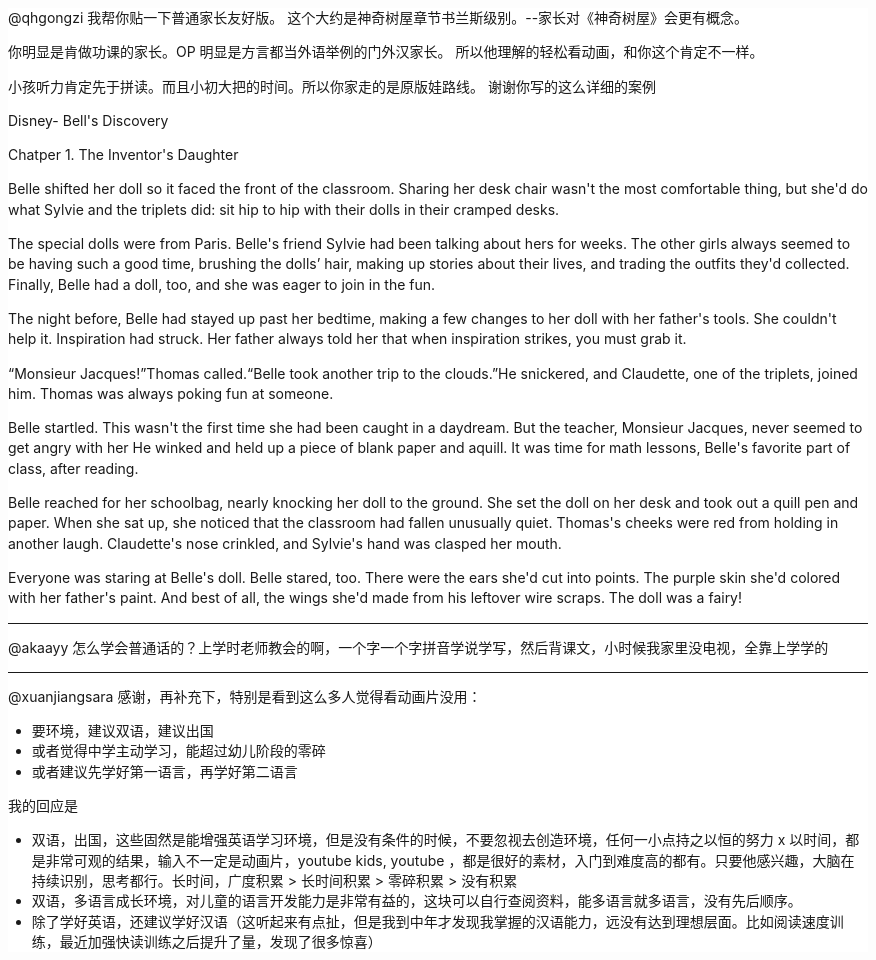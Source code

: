@qhgongzi 我帮你贴一下普通家长友好版。
这个大约是神奇树屋章节书兰斯级别。--家长对《神奇树屋》会更有概念。

你明显是肯做功课的家长。OP 明显是方言都当外语举例的门外汉家长。
所以他理解的轻松看动画，和你这个肯定不一样。

小孩听力肯定先于拼读。而且小初大把的时间。所以你家走的是原版娃路线。
谢谢你写的这么详细的案例



Disney- Bell's Discovery 

Chatper 1. The Inventor's Daughter 


Belle shifted her doll so it faced the front of the classroom. 
Sharing her desk chair wasn't the most comfortable thing, but she'd do what Sylvie and the triplets did: sit hip to hip with their dolls in their cramped desks.

The special dolls were from Paris. Belle's friend Sylvie had been talking about hers for weeks. The other girls always seemed to be having such a good time, brushing the dolls’ hair, making up stories about their lives, and trading the outfits they'd collected. Finally, Belle had a doll, too, and she was eager to join in the fun. 

The night before, Belle had stayed up past her bedtime, making a few changes to her doll with her father's tools. She couldn't help it. Inspiration had struck. Her father always told her that when inspiration strikes, you must grab it.

“Monsieur Jacques!”Thomas called.“Belle took another trip to the clouds.”He snickered, and Claudette, one of the triplets, joined him. Thomas was always poking fun at someone. 

Belle startled. This wasn't the first time she had been caught in a daydream. But the teacher, Monsieur Jacques, never seemed to get angry with her He winked and held up a piece of blank paper and aquill. It was time for math lessons, Belle's favorite part of class, after reading.

Belle reached for her schoolbag, nearly knocking her doll to the ground. She set the doll on her desk and took out a quill pen and paper. When she sat up, she noticed that the classroom had fallen unusually quiet. Thomas's cheeks were red from holding in another laugh. Claudette's nose crinkled, and Sylvie's hand was clasped her mouth.

Everyone was staring at Belle's doll. Belle stared, too. There were the ears she'd cut into points. The purple skin she'd colored with her father's paint. And best of all, the wings she'd made from his leftover wire scraps. The doll was a fairy!

---------------------------------------------------

@akaayy 怎么学会普通话的？上学时老师教会的啊，一个字一个字拼音学说学写，然后背课文，小时候我家里没电视，全靠上学学的

---------------------------------------------------

@xuanjiangsara 感谢，再补充下，特别是看到这么多人觉得看动画片没用：
- 要环境，建议双语，建议出国
- 或者觉得中学主动学习，能超过幼儿阶段的零碎
- 或者建议先学好第一语言，再学好第二语言

我的回应是
- 双语，出国，这些固然是能增强英语学习环境，但是没有条件的时候，不要忽视去创造环境，任何一小点持之以恒的努力 x 以时间，都是非常可观的结果，输入不一定是动画片，youtube kids, youtube ，都是很好的素材，入门到难度高的都有。只要他感兴趣，大脑在持续识别，思考都行。长时间，广度积累 > 长时间积累 > 零碎积累 > 没有积累
- 双语，多语言成长环境，对儿童的语言开发能力是非常有益的，这块可以自行查阅资料，能多语言就多语言，没有先后顺序。
- 除了学好英语，还建议学好汉语（这听起来有点扯，但是我到中年才发现我掌握的汉语能力，远没有达到理想层面。比如阅读速度训练，最近加强快读训练之后提升了量，发现了很多惊喜）
